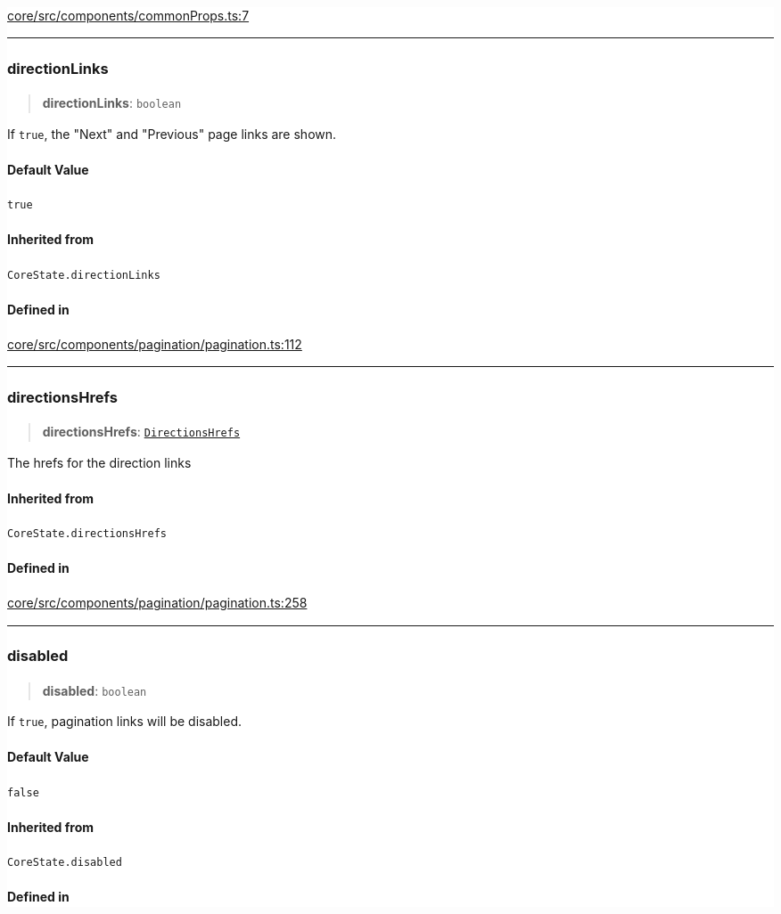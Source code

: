 [core/src/components/commonProps.ts:7](https://github.com/AmadeusITGroup/AgnosUI/blob/648c8c634470b34ea3e66498b9c46c6474145d54/core/src/components/commonProps.ts#L7)

***

### directionLinks

> **directionLinks**: `boolean`

If `true`, the "Next" and "Previous" page links are shown.

#### Default Value

`true`

#### Inherited from

`CoreState.directionLinks`

#### Defined in

[core/src/components/pagination/pagination.ts:112](https://github.com/AmadeusITGroup/AgnosUI/blob/648c8c634470b34ea3e66498b9c46c6474145d54/core/src/components/pagination/pagination.ts#L112)

***

### directionsHrefs

> **directionsHrefs**: [`DirectionsHrefs`](DirectionsHrefs.md)

The hrefs for the direction links

#### Inherited from

`CoreState.directionsHrefs`

#### Defined in

[core/src/components/pagination/pagination.ts:258](https://github.com/AmadeusITGroup/AgnosUI/blob/648c8c634470b34ea3e66498b9c46c6474145d54/core/src/components/pagination/pagination.ts#L258)

***

### disabled

> **disabled**: `boolean`

If `true`, pagination links will be disabled.

#### Default Value

`false`

#### Inherited from

`CoreState.disabled`

#### Defined in
